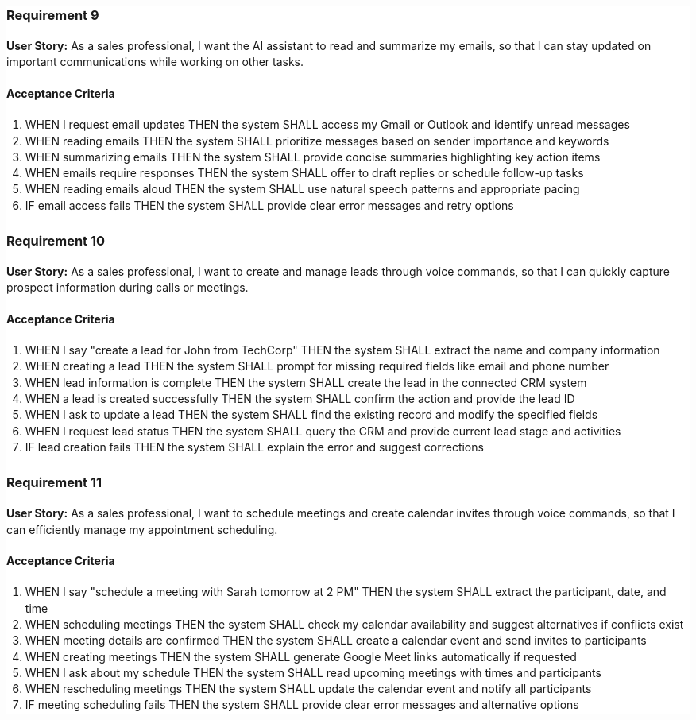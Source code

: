 ### Requirement 9

**User Story:** As a sales professional, I want the AI assistant to read and summarize my emails, so that I can stay updated on important communications while working on other tasks.

#### Acceptance Criteria

1. WHEN I request email updates THEN the system SHALL access my Gmail or Outlook and identify unread messages
2. WHEN reading emails THEN the system SHALL prioritize messages based on sender importance and keywords
3. WHEN summarizing emails THEN the system SHALL provide concise summaries highlighting key action items
4. WHEN emails require responses THEN the system SHALL offer to draft replies or schedule follow-up tasks
5. WHEN reading emails aloud THEN the system SHALL use natural speech patterns and appropriate pacing
6. IF email access fails THEN the system SHALL provide clear error messages and retry options

### Requirement 10

**User Story:** As a sales professional, I want to create and manage leads through voice commands, so that I can quickly capture prospect information during calls or meetings.

#### Acceptance Criteria

1. WHEN I say "create a lead for John from TechCorp" THEN the system SHALL extract the name and company information
2. WHEN creating a lead THEN the system SHALL prompt for missing required fields like email and phone number
3. WHEN lead information is complete THEN the system SHALL create the lead in the connected CRM system
4. WHEN a lead is created successfully THEN the system SHALL confirm the action and provide the lead ID
5. WHEN I ask to update a lead THEN the system SHALL find the existing record and modify the specified fields
6. WHEN I request lead status THEN the system SHALL query the CRM and provide current lead stage and activities
7. IF lead creation fails THEN the system SHALL explain the error and suggest corrections

### Requirement 11

**User Story:** As a sales professional, I want to schedule meetings and create calendar invites through voice commands, so that I can efficiently manage my appointment scheduling.

#### Acceptance Criteria

1. WHEN I say "schedule a meeting with Sarah tomorrow at 2 PM" THEN the system SHALL extract the participant, date, and time
2. WHEN scheduling meetings THEN the system SHALL check my calendar availability and suggest alternatives if conflicts exist
3. WHEN meeting details are confirmed THEN the system SHALL create a calendar event and send invites to participants
4. WHEN creating meetings THEN the system SHALL generate Google Meet links automatically if requested
5. WHEN I ask about my schedule THEN the system SHALL read upcoming meetings with times and participants
6. WHEN rescheduling meetings THEN the system SHALL update the calendar event and notify all participants
7. IF meeting scheduling fails THEN the system SHALL provide clear error messages and alternative options
